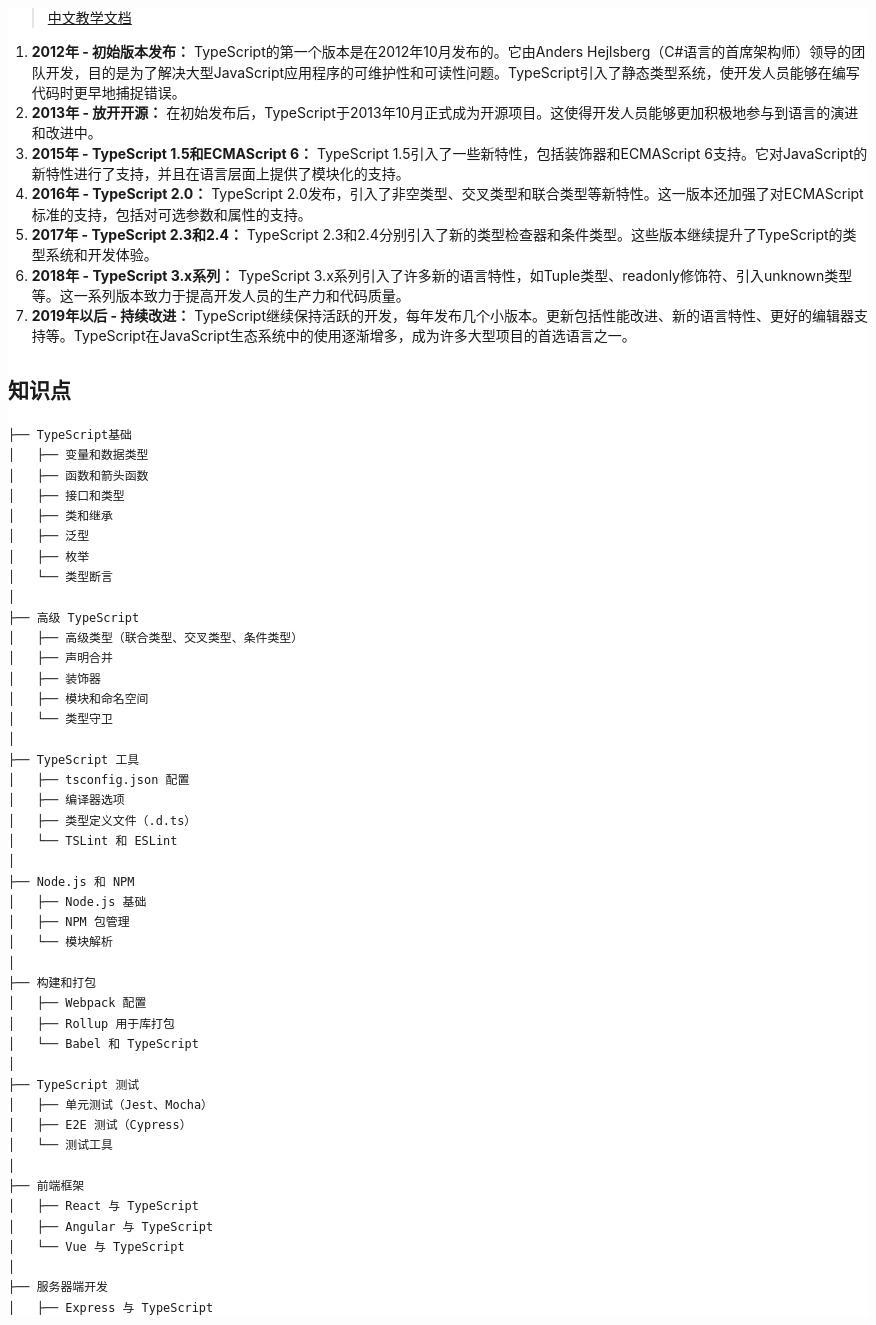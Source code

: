 > [中文教学文档](https://www.tslang.cn/docs/handbook/declaration-files/templates/global-d-ts.html)

1. **2012年 - 初始版本发布：** TypeScript的第一个版本是在2012年10月发布的。它由Anders Hejlsberg（C#语言的首席架构师）领导的团队开发，目的是为了解决大型JavaScript应用程序的可维护性和可读性问题。TypeScript引入了静态类型系统，使开发人员能够在编写代码时更早地捕捉错误。
2. **2013年 - 放开开源：** 在初始发布后，TypeScript于2013年10月正式成为开源项目。这使得开发人员能够更加积极地参与到语言的演进和改进中。
3. **2015年 - TypeScript 1.5和ECMAScript 6：** TypeScript 1.5引入了一些新特性，包括装饰器和ECMAScript 6支持。它对JavaScript的新特性进行了支持，并且在语言层面上提供了模块化的支持。
4. **2016年 - TypeScript 2.0：** TypeScript 2.0发布，引入了非空类型、交叉类型和联合类型等新特性。这一版本还加强了对ECMAScript标准的支持，包括对可选参数和属性的支持。
5. **2017年 - TypeScript 2.3和2.4：** TypeScript 2.3和2.4分别引入了新的类型检查器和条件类型。这些版本继续提升了TypeScript的类型系统和开发体验。
6. **2018年 - TypeScript 3.x系列：** TypeScript 3.x系列引入了许多新的语言特性，如Tuple类型、readonly修饰符、引入unknown类型等。这一系列版本致力于提高开发人员的生产力和代码质量。
7. **2019年以后 - 持续改进：** TypeScript继续保持活跃的开发，每年发布几个小版本。更新包括性能改进、新的语言特性、更好的编辑器支持等。TypeScript在JavaScript生态系统中的使用逐渐增多，成为许多大型项目的首选语言之一。



## 知识点

```shell
├── TypeScript基础
│   ├── 变量和数据类型
│   ├── 函数和箭头函数
│   ├── 接口和类型
│   ├── 类和继承
│   ├── 泛型
│   ├── 枚举
│   └── 类型断言
│
├── 高级 TypeScript
│   ├── 高级类型（联合类型、交叉类型、条件类型）
│   ├── 声明合并
│   ├── 装饰器
│   ├── 模块和命名空间
│   └── 类型守卫
│
├── TypeScript 工具
│   ├── tsconfig.json 配置
│   ├── 编译器选项
│   ├── 类型定义文件（.d.ts）
│   └── TSLint 和 ESLint
│
├── Node.js 和 NPM
│   ├── Node.js 基础
│   ├── NPM 包管理
│   └── 模块解析
│
├── 构建和打包
│   ├── Webpack 配置
│   ├── Rollup 用于库打包
│   └── Babel 和 TypeScript
│
├── TypeScript 测试
│   ├── 单元测试（Jest、Mocha）
│   ├── E2E 测试（Cypress）
│   └── 测试工具
│
├── 前端框架
│   ├── React 与 TypeScript
│   ├── Angular 与 TypeScript
│   └── Vue 与 TypeScript
│
├── 服务器端开发
│   ├── Express 与 TypeScript
```